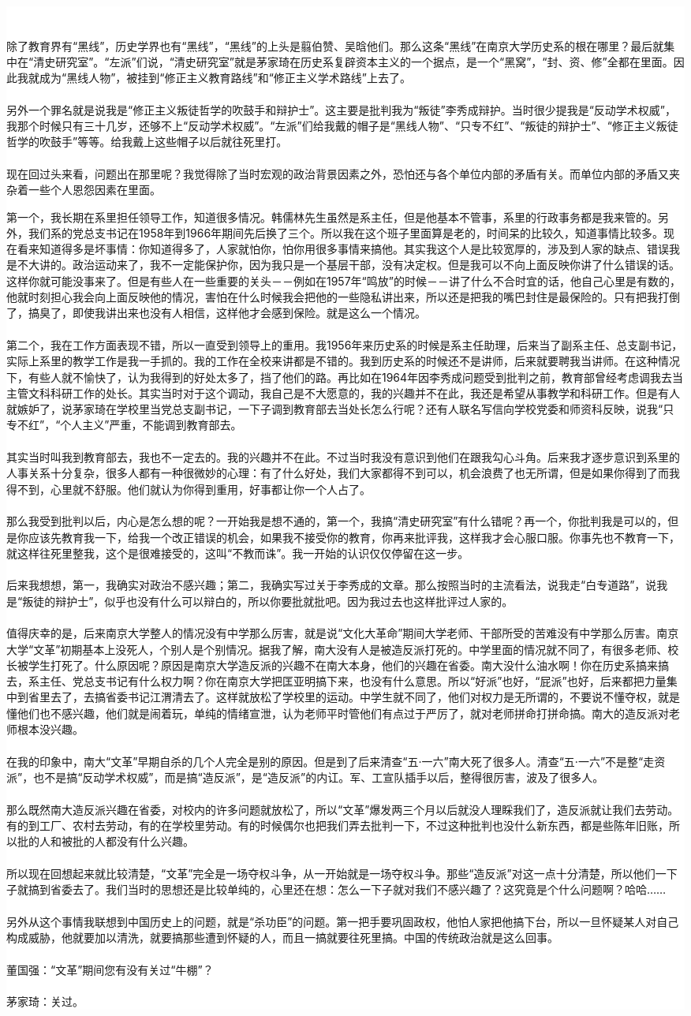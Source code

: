   <br/>
  <br/>
  除了教育界有“黑线”，历史学界也有“黑线”，“黑线”的上头是翦伯赞、吴晗他们。那么这条“黑线”在南京大学历史系的根在哪里？最后就集中在“清史研究室”。“左派”们说，“清史研究室”就是茅家琦在历史系复辟资本主义的一个据点，是一个“黑窝”，“封、资、修”全都在里面。因此我就成为“黑线人物”，被挂到“修正主义教育路线”和“修正主义学术路线”上去了。
  <br/>
  <br/>
  另外一个罪名就是说我是“修正主义叛徒哲学的吹鼓手和辩护士”。这主要是批判我为“叛徒”李秀成辩护。当时很少提我是“反动学术权威”，我那个时候只有三十几岁，还够不上“反动学术权威”。“左派”们给我戴的帽子是“黑线人物”、“只专不红”、“叛徒的辩护士”、“修正主义叛徒哲学的吹鼓手”等等。给我戴上这些帽子以后就往死里打。
  <br/>
  <br/>
  现在回过头来看，问题出在那里呢？我觉得除了当时宏观的政治背景因素之外，恐怕还与各个单位内部的矛盾有关。而单位内部的矛盾又夹杂着一些个人恩怨因素在里面。
 </p>
 <p>
  第一个，我长期在系里担任领导工作，知道很多情况。韩儒林先生虽然是系主任，但是他基本不管事，系里的行政事务都是我来管的。另外，我们系的党总支书记在1958年到1966年期间先后换了三个。所以我在这个班子里面算是老的，时间呆的比较久，知道事情比较多。现在看来知道得多是坏事情：你知道得多了，人家就怕你，怕你用很多事情来搞他。其实我这个人是比较宽厚的，涉及到人家的缺点、错误我是不大讲的。政治运动来了，我不一定能保护你，因为我只是一个基层干部，没有决定权。但是我可以不向上面反映你讲了什么错误的话。这样你就可能没事来了。但是有些人在一些重要的关头－－例如在1957年“鸣放”的时候－－讲了什么不合时宜的话，他自己心里是有数的，他就时刻担心我会向上面反映他的情况，害怕在什么时候我会把他的一些隐私讲出来，所以还是把我的嘴巴封住是最保险的。只有把我打倒了，搞臭了，即使我讲出来也没有人相信，这样他才会感到保险。就是这么一个情况。
  <br/>
  <br/>
  第二个，我在工作方面表现不错，所以一直受到领导上的重用。我1956年来历史系的时候是系主任助理，后来当了副系主任、总支副书记，实际上系里的教学工作是我一手抓的。我的工作在全校来讲都是不错的。我到历史系的时候还不是讲师，后来就要聘我当讲师。在这种情况下，有些人就不愉快了，认为我得到的好处太多了，挡了他们的路。再比如在1964年因李秀成问题受到批判之前，教育部曾经考虑调我去当主管文科科研工作的处长。其实当时对于这个调动，我自己是不大愿意的，我的兴趣并不在此，我还是希望从事教学和科研工作。但是有人就嫉妒了，说茅家琦在学校里当党总支副书记，一下子调到教育部去当处长怎么行呢？还有人联名写信向学校党委和师资科反映，说我“只专不红”，“个人主义”严重，不能调到教育部去。
  <br/>
  <br/>
  其实当时叫我到教育部去，我也不一定去的。我的兴趣并不在此。不过当时我没有意识到他们在跟我勾心斗角。后来我才逐步意识到系里的人事关系十分复杂，很多人都有一种很微妙的心理：有了什么好处，我们大家都得不到可以，机会浪费了也无所谓，但是如果你得到了而我得不到，心里就不舒服。他们就认为你得到重用，好事都让你一个人占了。
  <br/>
  <br/>
  那么我受到批判以后，内心是怎么想的呢？一开始我是想不通的，第一个，我搞“清史研究室”有什么错呢？再一个，你批判我是可以的，但是你应该先教育我一下，给我一个改正错误的机会，如果我不接受你的教育，你再来批评我，这样我才会心服口服。你事先也不教育一下，就这样往死里整我，这个是很难接受的，这叫“不教而诛”。我一开始的认识仅仅停留在这一步。
  <br/>
  <br/>
  后来我想想，第一，我确实对政治不感兴趣；第二，我确实写过关于李秀成的文章。那么按照当时的主流看法，说我走“白专道路”，说我是“叛徒的辩护士”，似乎也没有什么可以辩白的，所以你要批就批吧。因为我过去也这样批评过人家的。
  <br/>
  <br/>
  值得庆幸的是，后来南京大学整人的情况没有中学那么厉害，就是说“文化大革命”期间大学老师、干部所受的苦难没有中学那么厉害。南京大学“文革”初期基本上没死人，个别人是个别情况。据我了解，南大没有人是被造反派打死的。中学里面的情况就不同了，有很多老师、校长被学生打死了。什么原因呢？原因是南京大学造反派的兴趣不在南大本身，他们的兴趣在省委。南大没什么油水啊！你在历史系搞来搞去，系主任、党总支书记有什么权力啊？你在南京大学把匡亚明搞下来，也没有什么意思。所以“好派”也好，“屁派”也好，后来都把力量集中到省里去了，去搞省委书记江渭清去了。这样就放松了学校里的运动。中学生就不同了，他们对权力是无所谓的，不要说不懂夺权，就是懂他们也不感兴趣，他们就是闹着玩，单纯的情绪宣泄，认为老师平时管他们有点过于严厉了，就对老师拼命打拼命搞。南大的造反派对老师根本没兴趣。
  <br/>
  <br/>
  在我的印象中，南大“文革”早期自杀的几个人完全是别的原因。但是到了后来清查“五·一六”南大死了很多人。清查“五·一六”不是整“走资派”，也不是搞“反动学术权威”，而是搞“造反派”，是“造反派”的内讧。军、工宣队插手以后，整得很厉害，波及了很多人。
  <br/>
  <br/>
  那么既然南大造反派兴趣在省委，对校内的许多问题就放松了，所以“文革”爆发两三个月以后就没人理睬我们了，造反派就让我们去劳动。有的到工厂、农村去劳动，有的在学校里劳动。有的时候偶尔也把我们弄去批判一下，不过这种批判也没什么新东西，都是些陈年旧账，所以批的人和被批的人都没有什么兴趣。
  <br/>
  <br/>
  所以现在回想起来就比较清楚，“文革”完全是一场夺权斗争，从一开始就是一场夺权斗争。那些“造反派”对这一点十分清楚，所以他们一下子就搞到省委去了。我们当时的思想还是比较单纯的，心里还在想：怎么一下子就对我们不感兴趣了？这究竟是个什么问题啊？哈哈……
  <br/>
  <br/>
  另外从这个事情我联想到中国历史上的问题，就是“杀功臣”的问题。第一把手要巩固政权，他怕人家把他搞下台，所以一旦怀疑某人对自己构成威胁，他就要加以清洗，就要搞那些遭到怀疑的人，而且一搞就要往死里搞。中国的传统政治就是这么回事。
  <br/>
  <br/>
  董国强：“文革”期间您有没有关过“牛棚”？
  <br/>
  <br/>
  茅家琦：关过。